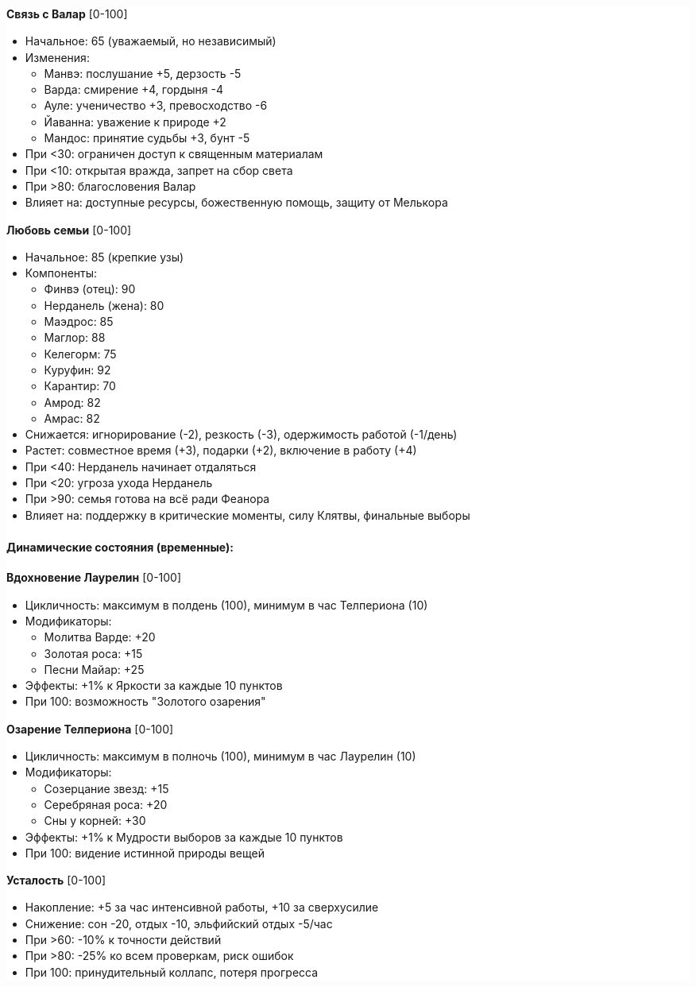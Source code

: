 **Связь с Валар** [0-100]
- Начальное: 65 (уважаемый, но независимый)
- Изменения:
  - Манвэ: послушание +5, дерзость -5
  - Варда: смирение +4, гордыня -4  
  - Ауле: ученичество +3, превосходство -6
  - Йаванна: уважение к природе +2
  - Мандос: принятие судьбы +3, бунт -5
- При <30: ограничен доступ к священным материалам
- При <10: открытая вражда, запрет на сбор света
- При >80: благословения Валар
- Влияет на: доступные ресурсы, божественную помощь, защиту от Мелькора

**Любовь семьи** [0-100]
- Начальное: 85 (крепкие узы)
- Компоненты:
  - Финвэ (отец): 90
  - Нерданель (жена): 80
  - Маэдрос: 85
  - Маглор: 88
  - Келегорм: 75
  - Куруфин: 92
  - Карантир: 70
  - Амрод: 82
  - Амрас: 82
- Снижается: игнорирование (-2), резкость (-3), одержимость работой (-1/день)
- Растет: совместное время (+3), подарки (+2), включение в работу (+4)
- При <40: Нерданель начинает отдаляться
- При <20: угроза ухода Нерданель
- При >90: семья готова на всё ради Феанора
- Влияет на: поддержку в критические моменты, силу Клятвы, финальные выборы

#### Динамические состояния (временные):

**Вдохновение Лаурелин** [0-100]
- Цикличность: максимум в полдень (100), минимум в час Телпериона (10)
- Модификаторы: 
  - Молитва Варде: +20
  - Золотая роса: +15
  - Песни Майар: +25
- Эффекты: +1% к Яркости за каждые 10 пунктов
- При 100: возможность "Золотого озарения"

**Озарение Телпериона** [0-100]  
- Цикличность: максимум в полночь (100), минимум в час Лаурелин (10)
- Модификаторы:
  - Созерцание звезд: +15
  - Серебряная роса: +20
  - Сны у корней: +30
- Эффекты: +1% к Мудрости выборов за каждые 10 пунктов
- При 100: видение истинной природы вещей

**Усталость** [0-100]
- Накопление: +5 за час интенсивной работы, +10 за сверхусилие
- Снижение: сон -20, отдых -10, эльфийский отдых -5/час
- При >60: -10% к точности действий
- При >80: -25% ко всем проверкам, риск ошибок
- При 100: принудительный коллапс, потеря прогресса
